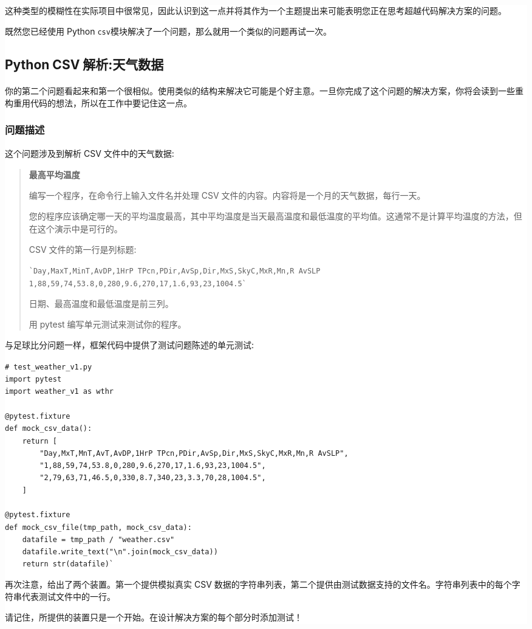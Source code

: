 这种类型的模糊性在实际项目中很常见，因此认识到这一点并将其作为一个主题提出来可能表明您正在思考超越代码解决方案的问题。

既然您已经使用 Python `csv`模块解决了一个问题，那么就用一个类似的问题再试一次。

## Python CSV 解析:天气数据

你的第二个问题看起来和第一个很相似。使用类似的结构来解决它可能是个好主意。一旦你完成了这个问题的解决方案，你将会读到一些重构重用代码的想法，所以在工作中要记住这一点。

### 问题描述

这个问题涉及到解析 CSV 文件中的天气数据:

> **最高平均温度**
> 
> 编写一个程序，在命令行上输入文件名并处理 CSV 文件的内容。内容将是一个月的天气数据，每行一天。
> 
> 您的程序应该确定哪一天的平均温度最高，其中平均温度是当天最高温度和最低温度的平均值。这通常不是计算平均温度的方法，但在这个演示中是可行的。
> 
> CSV 文件的第一行是列标题:
> 
> ```
> `Day,MaxT,MinT,AvDP,1HrP TPcn,PDir,AvSp,Dir,MxS,SkyC,MxR,Mn,R AvSLP
> 1,88,59,74,53.8,0,280,9.6,270,17,1.6,93,23,1004.5` 
> ```
> 
> 日期、最高温度和最低温度是前三列。
> 
> 用 pytest 编写单元测试来测试你的程序。

与足球比分问题一样，框架代码中提供了测试问题陈述的单元测试:

```
# test_weather_v1.py
import pytest
import weather_v1 as wthr

@pytest.fixture
def mock_csv_data():
    return [
        "Day,MxT,MnT,AvT,AvDP,1HrP TPcn,PDir,AvSp,Dir,MxS,SkyC,MxR,Mn,R AvSLP",
        "1,88,59,74,53.8,0,280,9.6,270,17,1.6,93,23,1004.5",
        "2,79,63,71,46.5,0,330,8.7,340,23,3.3,70,28,1004.5",
    ]

@pytest.fixture
def mock_csv_file(tmp_path, mock_csv_data):
    datafile = tmp_path / "weather.csv"
    datafile.write_text("\n".join(mock_csv_data))
    return str(datafile)` 
```

再次注意，给出了两个装置。第一个提供模拟真实 CSV 数据的字符串列表，第二个提供由测试数据支持的文件名。字符串列表中的每个字符串代表测试文件中的一行。

请记住，所提供的装置只是一个开始。在设计解决方案的每个部分时添加测试！
